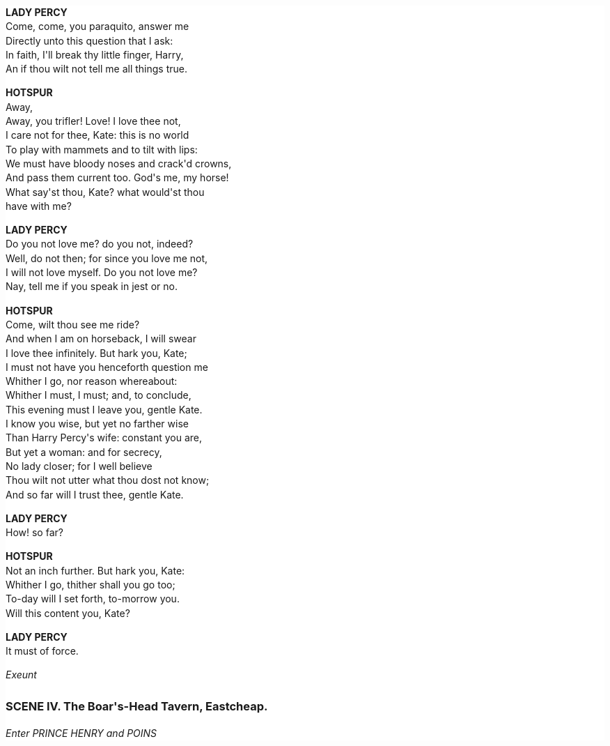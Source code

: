 **LADY PERCY**  
Come, come, you paraquito, answer me  
Directly unto this question that I ask:  
In faith, I'll break thy little finger, Harry,  
An if thou wilt not tell me all things true.  

**HOTSPUR**  
Away,  
Away, you trifler! Love! I love thee not,  
I care not for thee, Kate: this is no world  
To play with mammets and to tilt with lips:  
We must have bloody noses and crack'd crowns,  
And pass them current too. God's me, my horse!  
What say'st thou, Kate? what would'st thou  
have with me?  

**LADY PERCY**  
Do you not love me? do you not, indeed?  
Well, do not then; for since you love me not,  
I will not love myself. Do you not love me?  
Nay, tell me if you speak in jest or no.  

**HOTSPUR**  
Come, wilt thou see me ride?  
And when I am on horseback, I will swear  
I love thee infinitely. But hark you, Kate;  
I must not have you henceforth question me  
Whither I go, nor reason whereabout:  
Whither I must, I must; and, to conclude,  
This evening must I leave you, gentle Kate.  
I know you wise, but yet no farther wise  
Than Harry Percy's wife: constant you are,  
But yet a woman: and for secrecy,  
No lady closer; for I well believe  
Thou wilt not utter what thou dost not know;  
And so far will I trust thee, gentle Kate.  

**LADY PERCY**  
How! so far?  

**HOTSPUR**  
Not an inch further. But hark you, Kate:  
Whither I go, thither shall you go too;  
To-day will I set forth, to-morrow you.  
Will this content you, Kate?  

**LADY PERCY**  
It must of force.  

_Exeunt_

### SCENE IV. The Boar's-Head Tavern, Eastcheap.

_Enter PRINCE HENRY and POINS_

